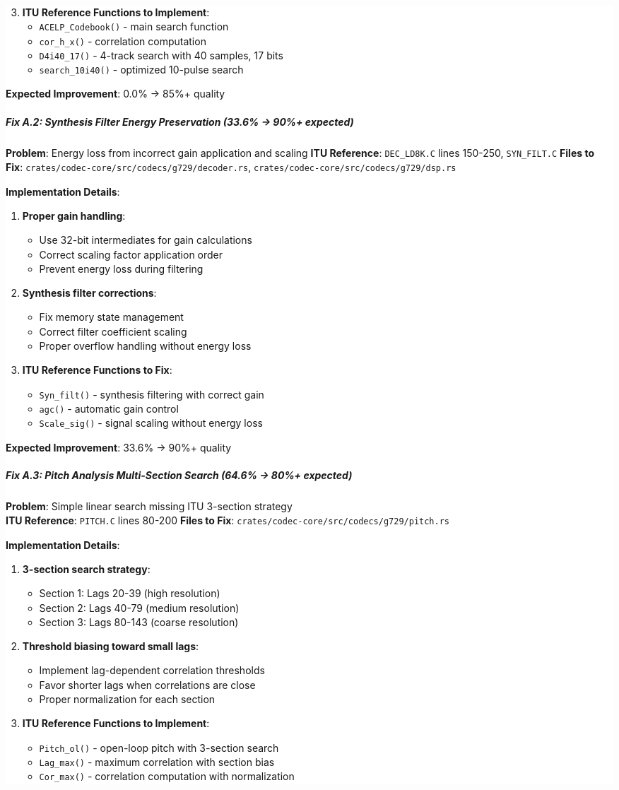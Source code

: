 3. **ITU Reference Functions to Implement**:
   - `ACELP_Codebook()` - main search function
   - `cor_h_x()` - correlation computation
   - `D4i40_17()` - 4-track search with 40 samples, 17 bits
   - `search_10i40()` - optimized 10-pulse search

**Expected Improvement**: 0.0% → 85%+ quality

##### Fix A.2: Synthesis Filter Energy Preservation (33.6% → 90%+ expected)  
**Problem**: Energy loss from incorrect gain application and scaling
**ITU Reference**: `DEC_LD8K.C` lines 150-250, `SYN_FILT.C`
**Files to Fix**: `crates/codec-core/src/codecs/g729/decoder.rs`, `crates/codec-core/src/codecs/g729/dsp.rs`

**Implementation Details**:
1. **Proper gain handling**:
   - Use 32-bit intermediates for gain calculations
   - Correct scaling factor application order
   - Prevent energy loss during filtering

2. **Synthesis filter corrections**:
   - Fix memory state management
   - Correct filter coefficient scaling
   - Proper overflow handling without energy loss

3. **ITU Reference Functions to Fix**:
   - `Syn_filt()` - synthesis filtering with correct gain
   - `agc()` - automatic gain control
   - `Scale_sig()` - signal scaling without energy loss

**Expected Improvement**: 33.6% → 90%+ quality

##### Fix A.3: Pitch Analysis Multi-Section Search (64.6% → 80%+ expected)
**Problem**: Simple linear search missing ITU 3-section strategy  
**ITU Reference**: `PITCH.C` lines 80-200
**Files to Fix**: `crates/codec-core/src/codecs/g729/pitch.rs`

**Implementation Details**:
1. **3-section search strategy**:
   - Section 1: Lags 20-39 (high resolution)
   - Section 2: Lags 40-79 (medium resolution)  
   - Section 3: Lags 80-143 (coarse resolution)

2. **Threshold biasing toward small lags**:
   - Implement lag-dependent correlation thresholds
   - Favor shorter lags when correlations are close
   - Proper normalization for each section

3. **ITU Reference Functions to Implement**:
   - `Pitch_ol()` - open-loop pitch with 3-section search
   - `Lag_max()` - maximum correlation with section bias
   - `Cor_max()` - correlation computation with normalization
